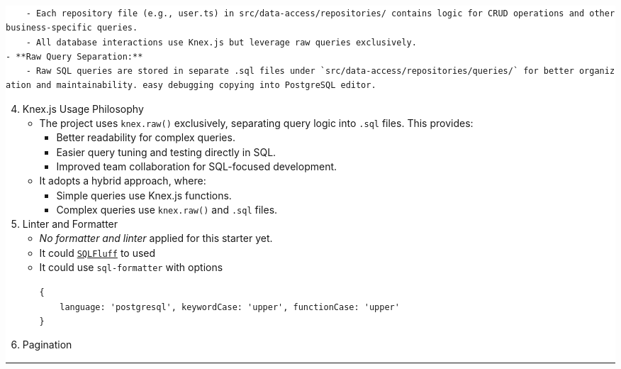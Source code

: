         - Each repository file (e.g., user.ts) in src/data-access/repositories/ contains logic for CRUD operations and other business-specific queries.
        - All database interactions use Knex.js but leverage raw queries exclusively.
    - **Raw Query Separation:**
        - Raw SQL queries are stored in separate .sql files under `src/data-access/repositories/queries/` for better organization and maintainability. easy debugging copying into PostgreSQL editor.
4. Knex.js Usage Philosophy
    - The project uses `knex.raw()` exclusively, separating query logic into `.sql` files. This provides:
        - Better readability for complex queries.
        - Easier query tuning and testing directly in SQL.
        - Improved team collaboration for SQL-focused development.
    - It adopts a hybrid approach, where:
        - Simple queries use Knex.js functions.
        - Complex queries use `knex.raw()` and `.sql` files.
5. Linter and Formatter
    - _No formatter and linter_ applied for this starter yet.
    - It could [`SQLFluff`](https://docs.sqlfluff.com/en/stable/gettingstarted.html) to used
    - It could use `sql-formatter` with options
        ```
        {
            language: 'postgresql', keywordCase: 'upper', functionCase: 'upper'
        }
        ```
6. Pagination

---
